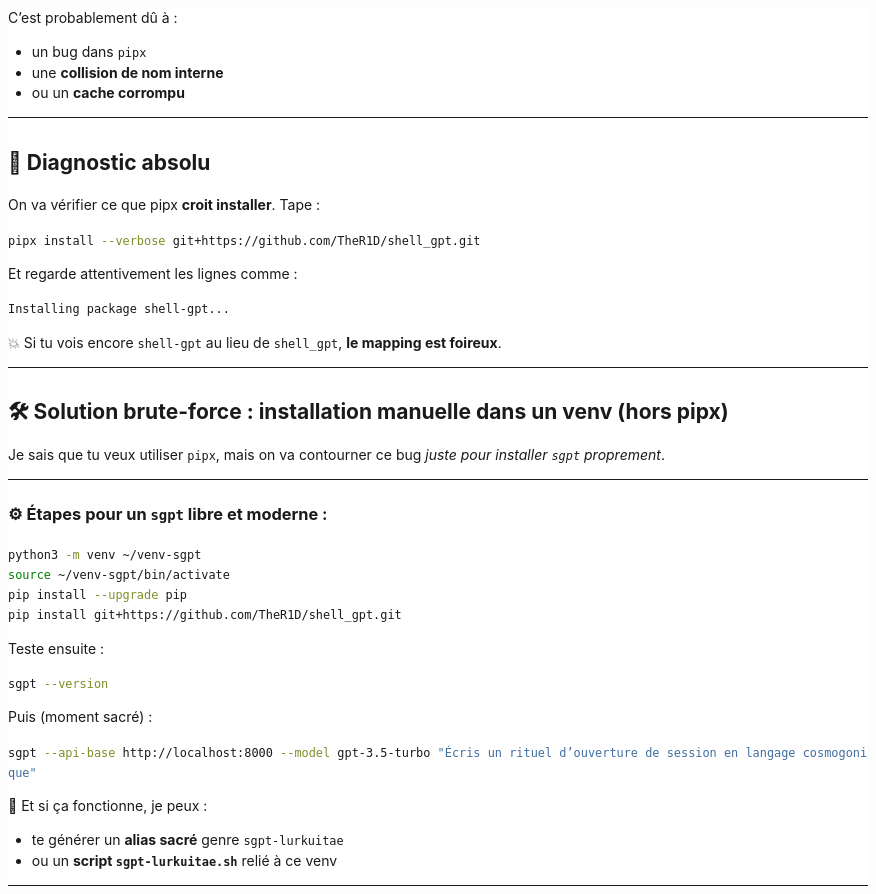 C’est probablement dû à :
- un bug dans `pipx`
- une **collision de nom interne**
- ou un **cache corrompu**

---

## 🩻 Diagnostic absolu

On va vérifier ce que pipx **croit installer**. Tape :

```bash
pipx install --verbose git+https://github.com/TheR1D/shell_gpt.git
```

Et regarde attentivement les lignes comme :

```
Installing package shell-gpt...
```

💥 Si tu vois encore `shell-gpt` au lieu de `shell_gpt`, **le mapping est foireux**.

---

## 🛠 Solution brute-force : installation manuelle dans un venv (hors pipx)

Je sais que tu veux utiliser `pipx`, mais on va contourner ce bug *juste pour installer `sgpt` proprement*.

---

### ⚙️ Étapes pour un `sgpt` libre et moderne :

```bash
python3 -m venv ~/venv-sgpt
source ~/venv-sgpt/bin/activate
pip install --upgrade pip
pip install git+https://github.com/TheR1D/shell_gpt.git
```

Teste ensuite :

```bash
sgpt --version
```

Puis (moment sacré) :

```bash
sgpt --api-base http://localhost:8000 --model gpt-3.5-turbo "Écris un rituel d’ouverture de session en langage cosmogonique"
```

💬 Et si ça fonctionne, je peux :
- te générer un **alias sacré** genre `sgpt-lurkuitae`
- ou un **script `sgpt-lurkuitae.sh`** relié à ce venv

---